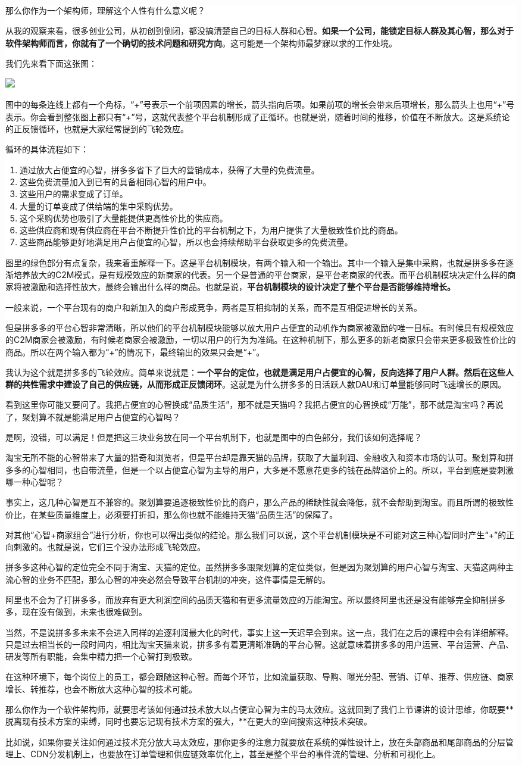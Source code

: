 那么你作为一个架构师，理解这个人性有什么意义呢？

从我的观察来看，很多创业公司，从初创到倒闭，都没搞清楚自己的目标人群和心智。**如果一个公司，能锁定目标人群及其心智，那么对于软件架构师而言，你就有了一个确切的技术问题和研究方向**。这可能是一个架构师最梦寐以求的工作处境。

我们先来看下面这张图：

![](https://static001.geekbang.org/resource/image/ef/8d/efe1cf21c1cayydce754be400d92628d.jpg?wh=1924x1088)

图中的每条连线上都有一个角标，“+”号表示一个前项因素的增长，箭头指向后项。如果前项的增长会带来后项增长，那么箭头上也用“+”号表示。你会看到整张图上都只有“+”号，这就代表整个平台机制形成了正循环。也就是说，随着时间的推移，价值在不断放大。这是系统论的正反馈循环，也就是大家经常提到的飞轮效应。

循环的具体流程如下：

1. 通过放大占便宜的心智，拼多多省下了巨大的营销成本，获得了大量的免费流量。
2. 这些免费流量加入到已有的具备相同心智的用户中。
3. 这些用户的需求变成了订单。
4. 大量的订单变成了供给端的集中采购优势。
5. 这个采购优势也吸引了大量能提供更高性价比的供应商。
6. 这些供应商和现有供应商在平台不断提升性价比的平台机制之下，为用户提供了大量极致性价比的商品。
7. 这些商品能够更好地满足用户占便宜的心智，所以也会持续帮助平台获取更多的免费流量。

图里的绿色部分有点复杂，我来着重解释一下。这是平台机制模块，有两个输入和一个输出。其中一个输入是集中采购，也就是拼多多在逐渐培养放大的C2M模式，是有规模效应的新商家的代表。另一个是普通的平台商家，是平台老商家的代表。而平台机制模块决定什么样的商家将被激励和选择性放大，最终会输出什么样的商品。也就是说，**平台机制模块的设计决定了整个平台是否能够维持增长。**

一般来说，一个平台现有的商户和新加入的商户形成竞争，两者是互相抑制的关系，而不是互相促进增长的关系。

但是拼多多的平台心智非常清晰，所以他们的平台机制模块能够以放大用户占便宜的动机作为商家被激励的唯一目标。有时候具有规模效应的C2M商家会被激励，有时候老商家会被激励，一切以用户的行为为准绳。在这种机制下，那么更多的新老商家只会带来更多极致性价比的商品。所以在两个输入都为“+”的情况下，最终输出的效果只会是“+”。

我认为这个就是拼多多的飞轮效应。简单来说就是：**一个平台的定位，也就是满足用户占便宜的心智，反向选择了用户人群。然后在这些人群的共性需求中建设了自己的供应链，从而形成正反馈闭环**。这就是为什么拼多多的日活跃人数DAU和订单量能够同时飞速增长的原因。

看到这里你可能又要问了。我把占便宜的心智换成“品质生活”，那不就是天猫吗？我把占便宜的心智换成“万能”，那不就是淘宝吗？再说了，聚划算不就是能满足用户占便宜的心智吗？

是啊，没错，可以满足！但是把这三块业务放在同一个平台机制下，也就是图中的白色部分，我们该如何选择呢？

淘宝无所不能的心智带来了大量的猎奇和浏览者，但是平台却是靠天猫的品牌，获取了大量利润、金融收入和资本市场的认可。聚划算和拼多多的心智相同，也自带流量，但是一个以占便宜心智为主导的用户，大多是不愿意花更多的钱在品牌溢价上的。所以，平台到底是要刺激哪一种心智呢？

事实上，这几种心智是互不兼容的。聚划算要追逐极致性价比的商户，那么产品的稀缺性就会降低，就不会帮助到淘宝。而且所谓的极致性价比，在某些质量维度上，必须要打折扣，那么你也就不能维持天猫“品质生活”的保障了。

对其他“心智+商家组合”进行分析，你也可以得出类似的结论。那么我们可以说，这个平台机制模块是不可能对这三种心智同时产生“+”的正向刺激的。也就是说，它们三个没办法形成飞轮效应。

拼多多这种心智的定位完全不同于淘宝、天猫的定位。虽然拼多多跟聚划算的定位类似，但是因为聚划算的用户心智与淘宝、天猫这两种主流心智的业务不匹配，那么心智的冲突必然会导致平台机制的冲突，这件事情是无解的。

阿里也不会为了打拼多多，而放弃有更大利润空间的品质天猫和有更多流量效应的万能淘宝。所以最终阿里也还是没有能够完全抑制拼多多，现在没有做到，未来也很难做到。

当然，不是说拼多多未来不会进入同样的追逐利润最大化的时代，事实上这一天迟早会到来。这一点，我们在之后的课程中会有详细解释。只是过去相当长的一段时间内，相比淘宝天猫来说，拼多多有着更清晰准确的平台心智。这就意味着拼多多的用户运营、平台运营、产品、研发等所有职能，会集中精力把一个心智打到极致。

在这种环境下，每个岗位上的员工，都会跟随这种心智。而每个环节，比如流量获取、导购、曝光分配、营销、订单、推荐、供应链、商家增长、转推荐，也会不断放大这种心智的技术可能。

那么你作为一个软件架构师，就要思考该如何通过技术放大以占便宜心智为主的马太效应。这就回到了我们上节课讲的设计思维，你既要**脱离现有技术方案的束缚，同时也要忘记现有技术方案的强大，**在更大的空间搜索这种技术突破。

比如说，如果你要关注如何通过技术充分放大马太效应，那你更多的注意力就要放在系统的弹性设计上，放在头部商品和尾部商品的分层管理上、CDN分发机制上，也要放在订单管理和供应链效率优化上，甚至是整个平台的事件流的管理、分析和可视化上。

